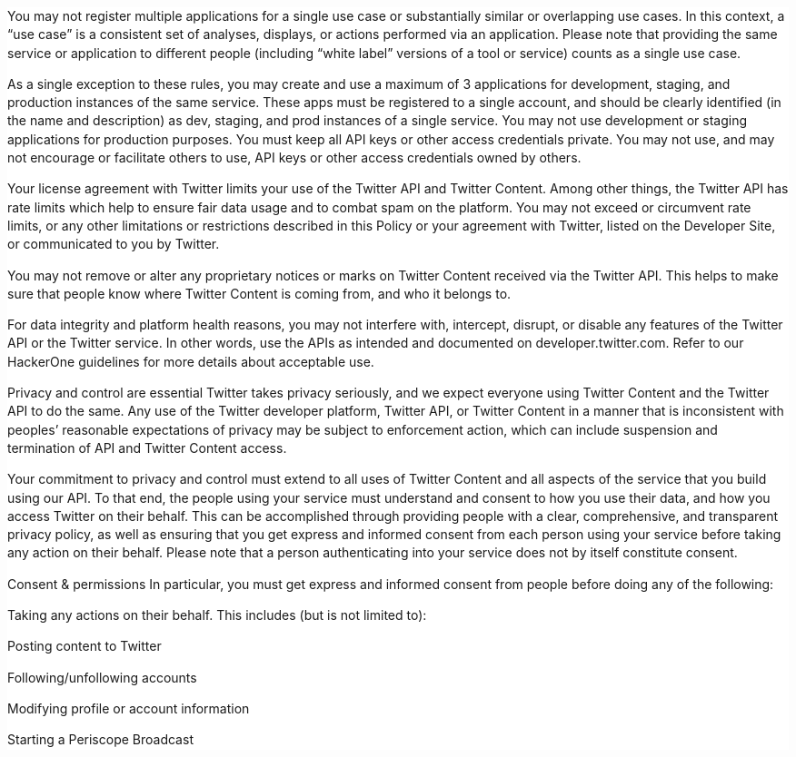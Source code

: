 You may not register multiple applications for a single use case or substantially similar or overlapping use cases. In this context, a “use case” is a consistent set of analyses, displays, or actions performed via an application. Please note that providing the same service or application to different people (including “white label” versions of a tool or service) counts as a single use case.

As a single exception to these rules, you may create and use a maximum of 3 applications for development, staging, and production instances of the same service. These apps must be registered to a single account, and should be clearly identified (in the name and description) as dev, staging, and prod instances of a single service. You may not use development or staging applications for production purposes.
You must keep all API keys or other access credentials private. You may not use, and may not encourage or facilitate others to use, API keys or other access credentials owned by others.

Your license agreement with Twitter limits your use of the Twitter API and Twitter Content. Among other things, the Twitter API has rate limits which help to ensure fair data usage and to combat spam on the platform. You may not exceed or circumvent rate limits, or any other limitations or restrictions described in this Policy or your agreement with Twitter, listed on the Developer Site, or communicated to you by Twitter.

You may not remove or alter any proprietary notices or marks on Twitter Content received via the Twitter API. This helps to make sure that people know where Twitter Content is coming from, and who it belongs to.

For data integrity and platform health reasons, you may not interfere with, intercept, disrupt, or disable any features of the Twitter API or the Twitter service. In other words, use the APIs as intended and documented on developer.twitter.com. Refer to our HackerOne guidelines for more details about acceptable use.

 
Privacy and control are essential
Twitter takes privacy seriously, and we expect everyone using Twitter Content and the Twitter API to do the same. Any use of the Twitter developer platform, Twitter API, or Twitter Content in a manner that is inconsistent with peoples’ reasonable expectations of privacy may be subject to enforcement action, which can include suspension and termination of API and Twitter Content access.

Your commitment to privacy and control must extend to all uses of Twitter Content and all aspects of the service that you build using our API. To that end, the people using your service must understand and consent to how you use their data, and how you access Twitter on their behalf. This can be accomplished through providing people with a clear, comprehensive, and transparent privacy policy, as well as ensuring that you get express and informed consent from each person using your service before taking any action on their behalf. Please note that a person authenticating into your service does not by itself constitute consent.

 
Consent & permissions
In particular, you must get express and informed consent from people before doing any of the following:

Taking any actions on their behalf. This includes (but is not limited to): 

Posting content to Twitter

Following/unfollowing accounts

Modifying profile or account information

Starting a Periscope Broadcast
